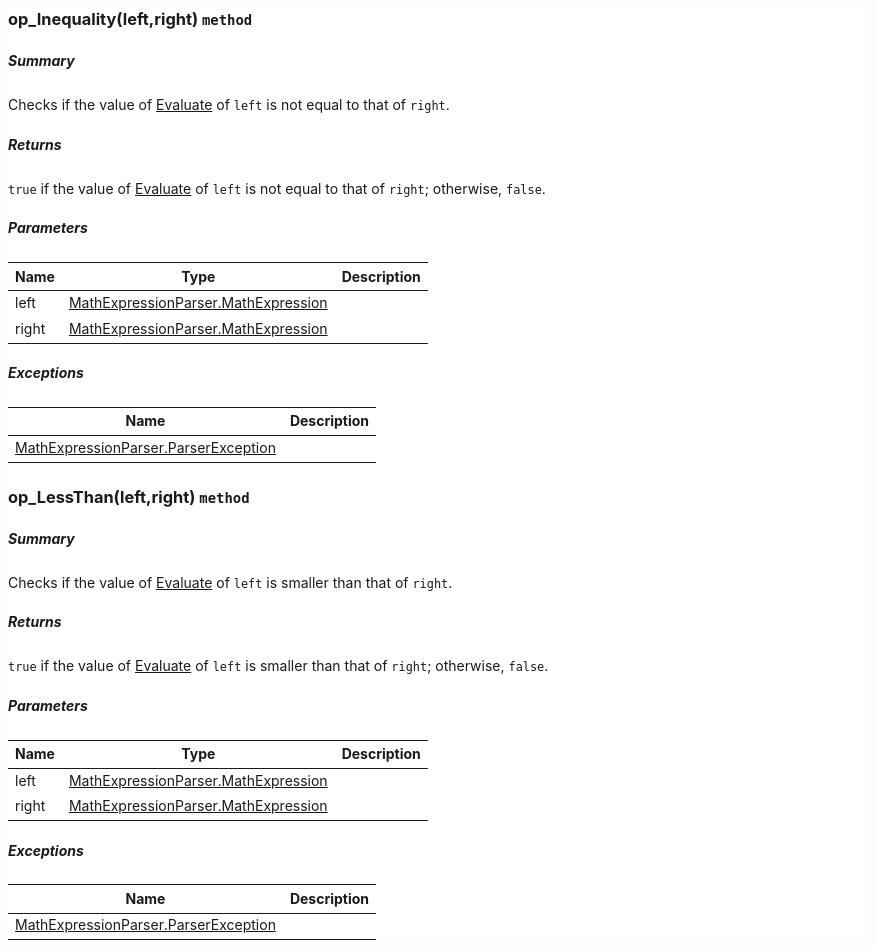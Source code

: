 <a name='M-MathExpressionParser-MathExpression-op_Inequality-MathExpressionParser-MathExpression,MathExpressionParser-MathExpression-'></a>
### op_Inequality(left,right) `method`

##### Summary

Checks if the value of [Evaluate](#M-MathExpressionParser-MathExpression-Evaluate 'MathExpressionParser.MathExpression.Evaluate') of `left` is not equal to that of `right`.

##### Returns

`true` if the value of [Evaluate](#M-MathExpressionParser-MathExpression-Evaluate 'MathExpressionParser.MathExpression.Evaluate') of `left` is not equal to that of `right`; otherwise, `false`.

##### Parameters

| Name | Type | Description |
| ---- | ---- | ----------- |
| left | [MathExpressionParser.MathExpression](#T-MathExpressionParser-MathExpression 'MathExpressionParser.MathExpression') |  |
| right | [MathExpressionParser.MathExpression](#T-MathExpressionParser-MathExpression 'MathExpressionParser.MathExpression') |  |

##### Exceptions

| Name | Description |
| ---- | ----------- |
| [MathExpressionParser.ParserException](#T-MathExpressionParser-ParserException 'MathExpressionParser.ParserException') |  |

<a name='M-MathExpressionParser-MathExpression-op_LessThan-MathExpressionParser-MathExpression,MathExpressionParser-MathExpression-'></a>
### op_LessThan(left,right) `method`

##### Summary

Checks if the value of [Evaluate](#M-MathExpressionParser-MathExpression-Evaluate 'MathExpressionParser.MathExpression.Evaluate') of `left` is smaller than that of `right`.

##### Returns

`true` if the value of [Evaluate](#M-MathExpressionParser-MathExpression-Evaluate 'MathExpressionParser.MathExpression.Evaluate') of `left` is smaller than that of `right`; otherwise, `false`.

##### Parameters

| Name | Type | Description |
| ---- | ---- | ----------- |
| left | [MathExpressionParser.MathExpression](#T-MathExpressionParser-MathExpression 'MathExpressionParser.MathExpression') |  |
| right | [MathExpressionParser.MathExpression](#T-MathExpressionParser-MathExpression 'MathExpressionParser.MathExpression') |  |

##### Exceptions

| Name | Description |
| ---- | ----------- |
| [MathExpressionParser.ParserException](#T-MathExpressionParser-ParserException 'MathExpressionParser.ParserException') |  |
